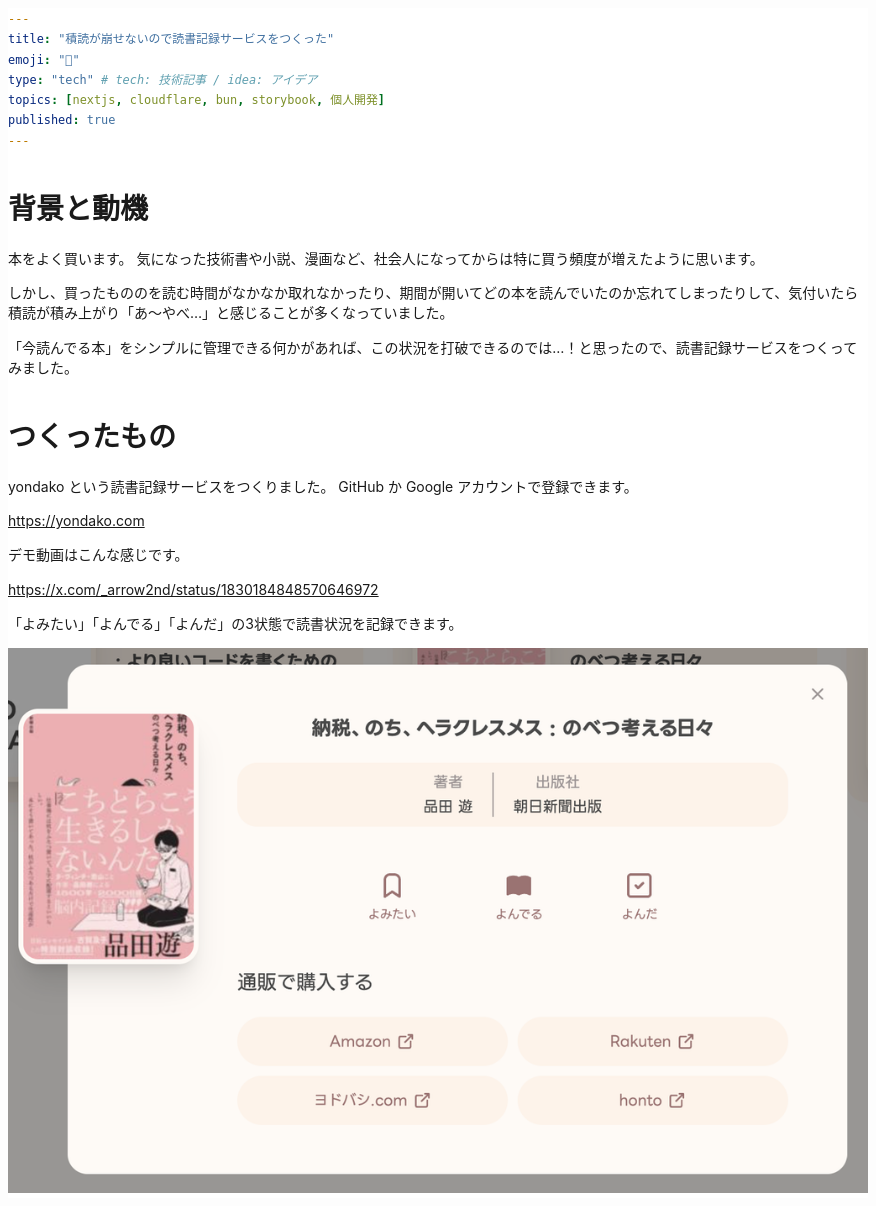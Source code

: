 ```yaml
---
title: "積読が崩せないので読書記録サービスをつくった"
emoji: "🐙"
type: "tech" # tech: 技術記事 / idea: アイデア
topics: [nextjs, cloudflare, bun, storybook, 個人開発]
published: true
---
```


# 背景と動機

本をよく買います。
気になった技術書や小説、漫画など、社会人になってからは特に買う頻度が増えたように思います。

しかし、買ったもののを読む時間がなかなか取れなかったり、期間が開いてどの本を読んでいたのか忘れてしまったりして、気付いたら積読が積み上がり「あ～やべ…」と感じることが多くなっていました。

「今読んでる本」をシンプルに管理できる何かがあれば、この状況を打破できるのでは…！と思ったので、読書記録サービスをつくってみました。

# つくったもの

yondako という読書記録サービスをつくりました。
GitHub か Google アカウントで登録できます。

https://yondako.com

デモ動画はこんな感じです。

https://x.com/_arrow2nd/status/1830184848570646972

「よみたい」「よんでる」「よんだ」の3状態で読書状況を記録できます。

![読書記録のダイアログ](/images/4367a3be5cbdb6/dialog.png)
